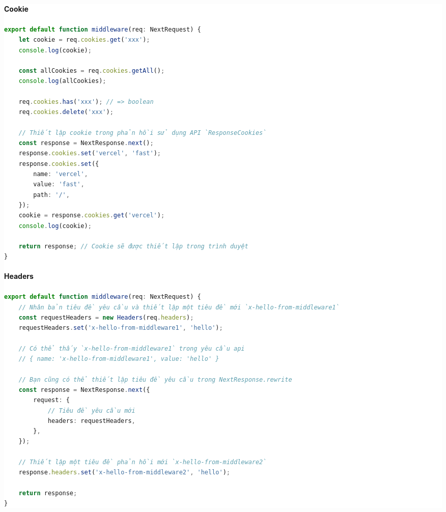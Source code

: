 #### Cookie

```ts
export default function middleware(req: NextRequest) {
    let cookie = req.cookies.get('xxx');
    console.log(cookie);
    
    const allCookies = req.cookies.getAll();
    console.log(allCookies);
    
    req.cookies.has('xxx'); // => boolean
    req.cookies.delete('xxx');
    
    // Thiết lập cookie trong phản hồi sử dụng API `ResponseCookies`
    const response = NextResponse.next();
    response.cookies.set('vercel', 'fast');
    response.cookies.set({
        name: 'vercel',
        value: 'fast',
        path: '/',
    });
    cookie = response.cookies.get('vercel');
    console.log(cookie);
    
    return response; // Cookie sẽ được thiết lập trong trình duyệt
}
```

#### Headers

```ts
export default function middleware(req: NextRequest) {
    // Nhân bản tiêu đề yêu cầu và thiết lập một tiêu đề mới `x-hello-from-middleware1`
    const requestHeaders = new Headers(req.headers);
    requestHeaders.set('x-hello-from-middleware1', 'hello');
    
    // Có thể thấy `x-hello-from-middleware1` trong yêu cầu api
    // { name: 'x-hello-from-middleware1', value: 'hello' }
    
    // Bạn cũng có thể thiết lập tiêu đề yêu cầu trong NextResponse.rewrite
    const response = NextResponse.next({
        request: {
            // Tiêu đề yêu cầu mới
            headers: requestHeaders,
        },
    });
    
    // Thiết lập một tiêu đề phản hồi mới `x-hello-from-middleware2`
    response.headers.set('x-hello-from-middleware2', 'hello');
    
    return response;
}
```
